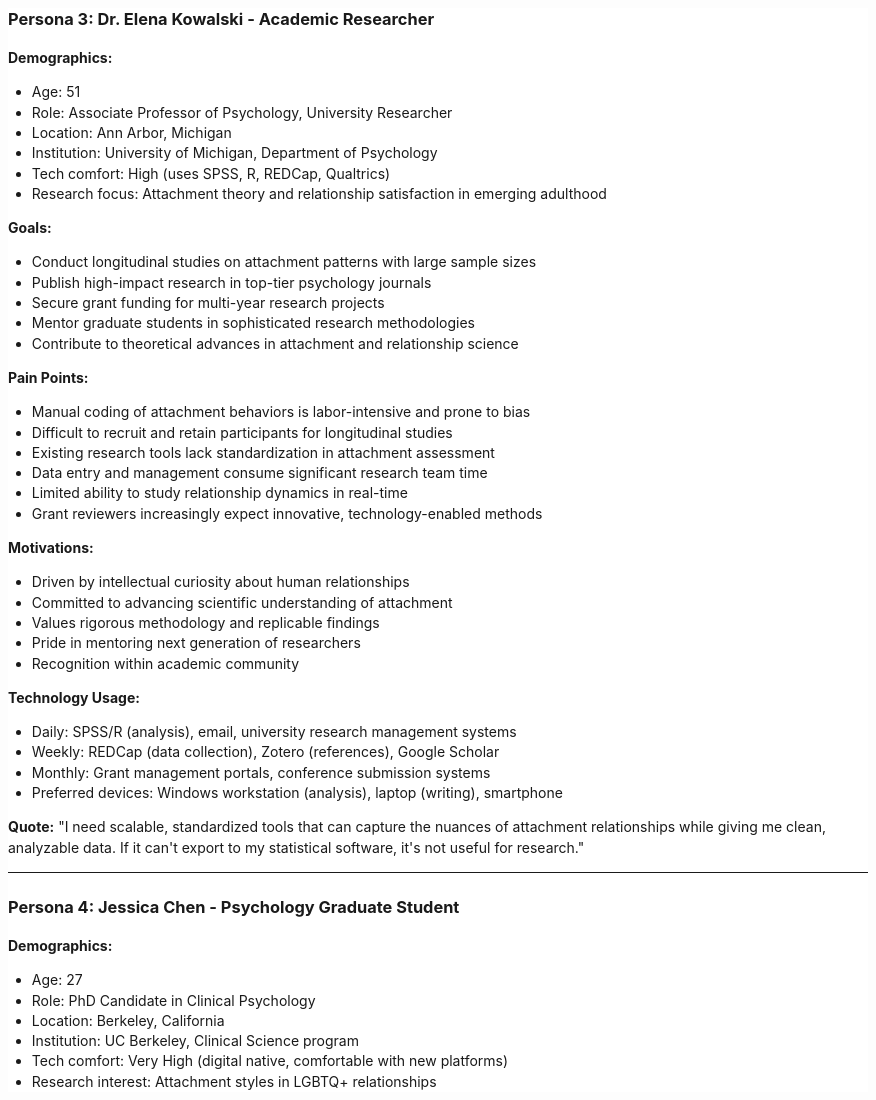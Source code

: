 ### Persona 3: Dr. Elena Kowalski - Academic Researcher

**Demographics:**
- Age: 51
- Role: Associate Professor of Psychology, University Researcher
- Location: Ann Arbor, Michigan
- Institution: University of Michigan, Department of Psychology
- Tech comfort: High (uses SPSS, R, REDCap, Qualtrics)
- Research focus: Attachment theory and relationship satisfaction in emerging adulthood

**Goals:**
- Conduct longitudinal studies on attachment patterns with large sample sizes
- Publish high-impact research in top-tier psychology journals
- Secure grant funding for multi-year research projects
- Mentor graduate students in sophisticated research methodologies
- Contribute to theoretical advances in attachment and relationship science

**Pain Points:**
- Manual coding of attachment behaviors is labor-intensive and prone to bias
- Difficult to recruit and retain participants for longitudinal studies
- Existing research tools lack standardization in attachment assessment
- Data entry and management consume significant research team time
- Limited ability to study relationship dynamics in real-time
- Grant reviewers increasingly expect innovative, technology-enabled methods

**Motivations:**
- Driven by intellectual curiosity about human relationships
- Committed to advancing scientific understanding of attachment
- Values rigorous methodology and replicable findings
- Pride in mentoring next generation of researchers
- Recognition within academic community

**Technology Usage:**
- Daily: SPSS/R (analysis), email, university research management systems
- Weekly: REDCap (data collection), Zotero (references), Google Scholar
- Monthly: Grant management portals, conference submission systems
- Preferred devices: Windows workstation (analysis), laptop (writing), smartphone

**Quote:** "I need scalable, standardized tools that can capture the nuances of attachment relationships while giving me clean, analyzable data. If it can't export to my statistical software, it's not useful for research."

---

### Persona 4: Jessica Chen - Psychology Graduate Student

**Demographics:**
- Age: 27
- Role: PhD Candidate in Clinical Psychology
- Location: Berkeley, California
- Institution: UC Berkeley, Clinical Science program
- Tech comfort: Very High (digital native, comfortable with new platforms)
- Research interest: Attachment styles in LGBTQ+ relationships
